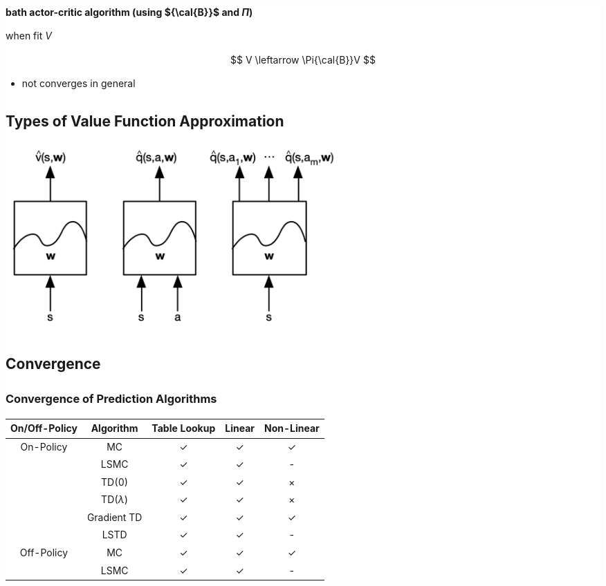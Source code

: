 

**bath actor-critic algorithm (using ${\cal{B}}$ and $\Pi$)**

when fit $V$


$$
V \leftarrow \Pi{\cal{B}}V
$$



- not converges in general



## Types of Value Function Approximation

<img width="480" src="/img/in-post/2020-04-22-强化学习思考（9）值函数方法.assets/image-20200422160408457.png"/>



## Convergence

### Convergence of Prediction Algorithms

| On/Off-Policy |   Algorithm   | Table Lookup |    Linear    |  Non-Linear  |
| :-----------: | :-----------: | :----------: | :----------: | :----------: |
|   On-Policy   |      MC       | $\checkmark$ | $\checkmark$ | $\checkmark$ |
|               |     LSMC      | $\checkmark$ | $\checkmark$ |      -       |
|               |     TD(0)     | $\checkmark$ | $\checkmark$ |   $\times$   |
|               | TD($\lambda$) | $\checkmark$ | $\checkmark$ |   $\times$   |
|               |  Gradient TD  | $\checkmark$ | $\checkmark$ | $\checkmark$ |
|               |     LSTD      | $\checkmark$ | $\checkmark$ |      -       |
|  Off-Policy   |      MC       | $\checkmark$ | $\checkmark$ | $\checkmark$ |
|               |     LSMC      | $\checkmark$ | $\checkmark$ |      -       |